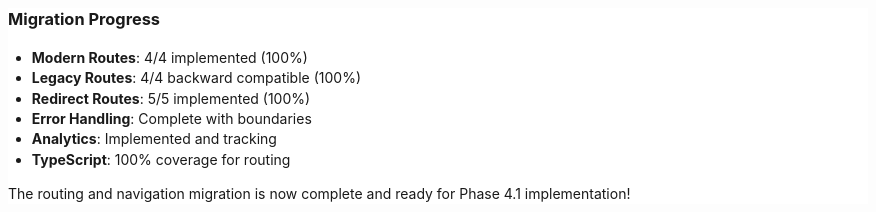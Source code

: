 ### Migration Progress

- **Modern Routes**: 4/4 implemented (100%)
- **Legacy Routes**: 4/4 backward compatible (100%)
- **Redirect Routes**: 5/5 implemented (100%)
- **Error Handling**: Complete with boundaries
- **Analytics**: Implemented and tracking
- **TypeScript**: 100% coverage for routing

The routing and navigation migration is now complete and ready for Phase 4.1 implementation!
